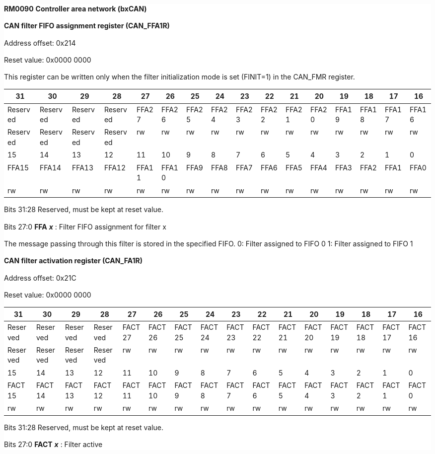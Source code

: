 **RM0090** **Controller area network (bxCAN)**


**CAN filter FIFO assignment register (CAN_FFA1R)**


Address offset: 0x214

Reset value: 0x0000 0000


This register can be written only when the filter initialization mode is set (FINIT=1) in the
CAN_FMR register.

|31|30|29|28|27|26|25|24|23|22|21|20|19|18|17|16|
|---|---|---|---|---|---|---|---|---|---|---|---|---|---|---|---|
|Reserved|Reserved|Reserved|Reserved|FFA27|FFA26|FFA25|FFA24|FFA23|FFA22|FFA21|FFA20|FFA19|FFA18|FFA17|FFA16|
|Reserved|Reserved|Reserved|Reserved|rw|rw|rw|rw|rw|rw|rw|rw|rw|rw|rw|rw|
|15|14|13|12|11|10|9|8|7|6|5|4|3|2|1|0|
|FFA15|FFA14|FFA13|FFA12|FFA11|FFA10|FFA9|FFA8|FFA7|FFA6|FFA5|FFA4|FFA3|FFA2|FFA1|FFA0|
|rw|rw|rw|rw|rw|rw|rw|rw|rw|rw|rw|rw|rw|rw|rw|rw|



Bits 31:28 Reserved, must be kept at reset value.


Bits 27:0 **FFA** _**x**_ : Filter FIFO assignment for filter x

The message passing through this filter is stored in the specified FIFO.
0: Filter assigned to FIFO 0
1: Filter assigned to FIFO 1


**CAN filter activation register (CAN_FA1R)**


Address offset: 0x21C

Reset value: 0x0000 0000

|31|30|29|28|27|26|25|24|23|22|21|20|19|18|17|16|
|---|---|---|---|---|---|---|---|---|---|---|---|---|---|---|---|
|Reserved|Reserved|Reserved|Reserved|FACT27|FACT26|FACT25|FACT24|FACT23|FACT22|FACT21|FACT20|FACT19|FACT18|FACT17|FACT16|
|Reserved|Reserved|Reserved|Reserved|rw|rw|rw|rw|rw|rw|rw|rw|rw|rw|rw|rw|
|15|14|13|12|11|10|9|8|7|6|5|4|3|2|1|0|
|FACT15|FACT14|FACT13|FACT12|FACT11|FACT10|FACT9|FACT8|FACT7|FACT6|FACT5|FACT4|FACT3|FACT2|FACT1|FACT0|
|rw|rw|rw|rw|rw|rw|rw|rw|rw|rw|rw|rw|rw|rw|rw|rw|



Bits 31:28 Reserved, must be kept at reset value.


Bits 27:0 **FACT** _**x**_ : Filter active
